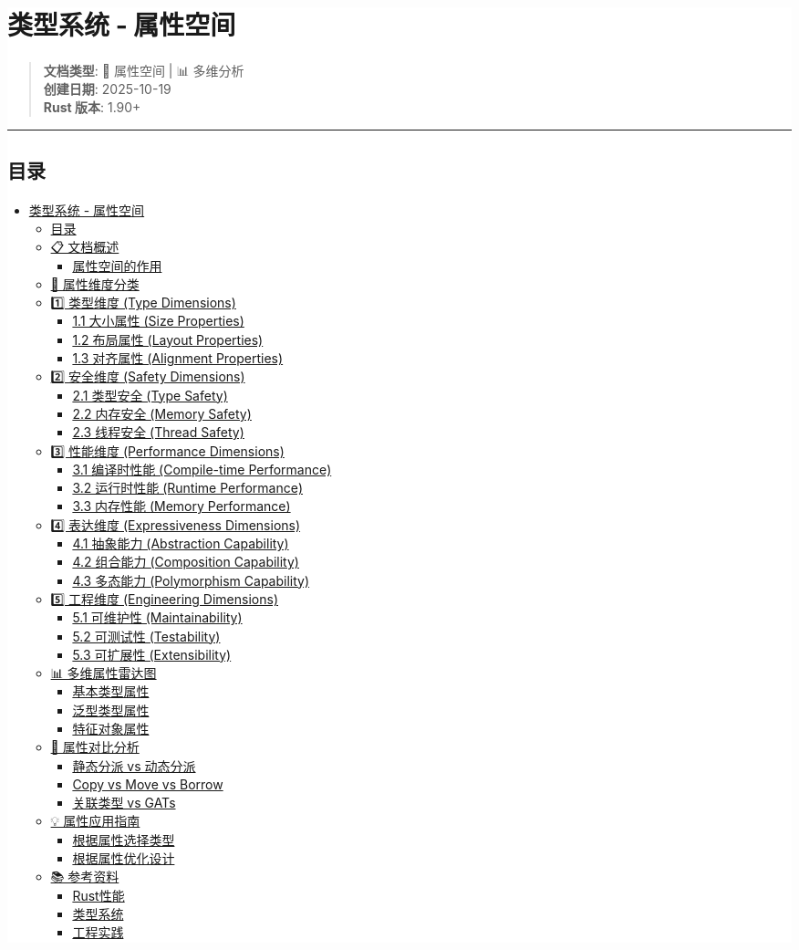 # 类型系统 - 属性空间

> **文档类型**: 📐 属性空间 | 📊 多维分析  
> **创建日期**: 2025-10-19  
> **Rust 版本**: 1.90+

---

## 目录

- [类型系统 - 属性空间](#类型系统---属性空间)
  - [目录](#目录)
  - [📋 文档概述](#-文档概述)
    - [属性空间的作用](#属性空间的作用)
  - [🎯 属性维度分类](#-属性维度分类)
  - [1️⃣ 类型维度 (Type Dimensions)](#1️⃣-类型维度-type-dimensions)
    - [1.1 大小属性 (Size Properties)](#11-大小属性-size-properties)
    - [1.2 布局属性 (Layout Properties)](#12-布局属性-layout-properties)
    - [1.3 对齐属性 (Alignment Properties)](#13-对齐属性-alignment-properties)
  - [2️⃣ 安全维度 (Safety Dimensions)](#2️⃣-安全维度-safety-dimensions)
    - [2.1 类型安全 (Type Safety)](#21-类型安全-type-safety)
    - [2.2 内存安全 (Memory Safety)](#22-内存安全-memory-safety)
    - [2.3 线程安全 (Thread Safety)](#23-线程安全-thread-safety)
  - [3️⃣ 性能维度 (Performance Dimensions)](#3️⃣-性能维度-performance-dimensions)
    - [3.1 编译时性能 (Compile-time Performance)](#31-编译时性能-compile-time-performance)
    - [3.2 运行时性能 (Runtime Performance)](#32-运行时性能-runtime-performance)
    - [3.3 内存性能 (Memory Performance)](#33-内存性能-memory-performance)
  - [4️⃣ 表达维度 (Expressiveness Dimensions)](#4️⃣-表达维度-expressiveness-dimensions)
    - [4.1 抽象能力 (Abstraction Capability)](#41-抽象能力-abstraction-capability)
    - [4.2 组合能力 (Composition Capability)](#42-组合能力-composition-capability)
    - [4.3 多态能力 (Polymorphism Capability)](#43-多态能力-polymorphism-capability)
  - [5️⃣ 工程维度 (Engineering Dimensions)](#5️⃣-工程维度-engineering-dimensions)
    - [5.1 可维护性 (Maintainability)](#51-可维护性-maintainability)
    - [5.2 可测试性 (Testability)](#52-可测试性-testability)
    - [5.3 可扩展性 (Extensibility)](#53-可扩展性-extensibility)
  - [📊 多维属性雷达图](#-多维属性雷达图)
    - [基本类型属性](#基本类型属性)
    - [泛型类型属性](#泛型类型属性)
    - [特征对象属性](#特征对象属性)
  - [🔬 属性对比分析](#-属性对比分析)
    - [静态分派 vs 动态分派](#静态分派-vs-动态分派)
    - [Copy vs Move vs Borrow](#copy-vs-move-vs-borrow)
    - [关联类型 vs GATs](#关联类型-vs-gats)
  - [💡 属性应用指南](#-属性应用指南)
    - [根据属性选择类型](#根据属性选择类型)
    - [根据属性优化设计](#根据属性优化设计)
  - [📚 参考资料](#-参考资料)
    - [Rust性能](#rust性能)
    - [类型系统](#类型系统)
    - [工程实践](#工程实践)
